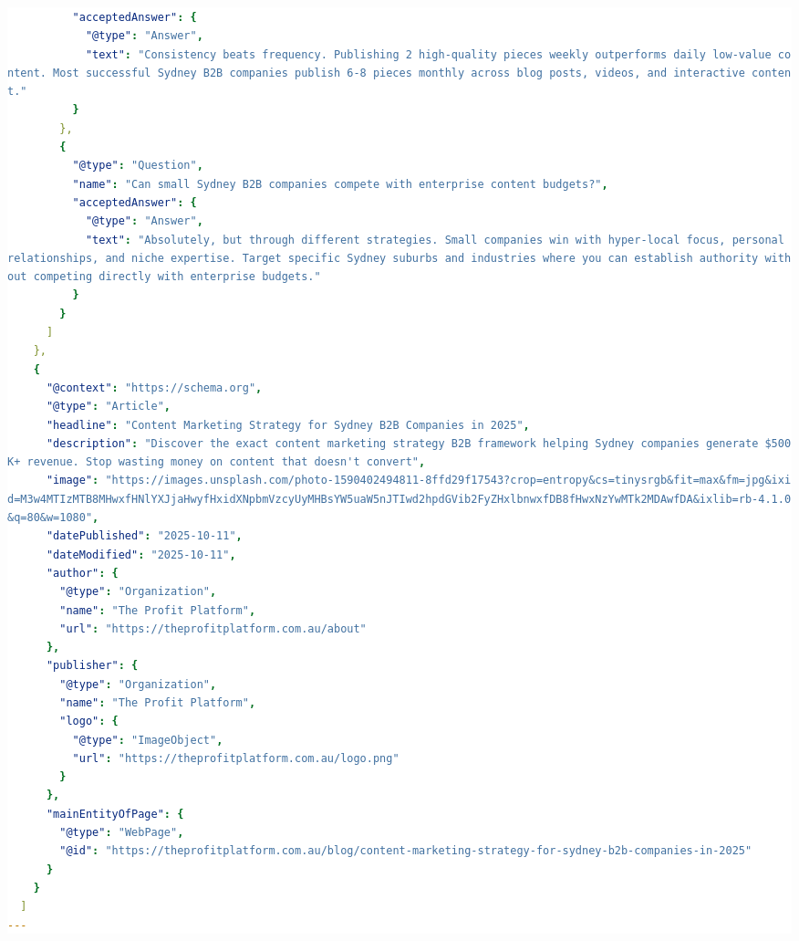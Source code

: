 ```yaml
          "acceptedAnswer": {
            "@type": "Answer",
            "text": "Consistency beats frequency. Publishing 2 high-quality pieces weekly outperforms daily low-value content. Most successful Sydney B2B companies publish 6-8 pieces monthly across blog posts, videos, and interactive content."
          }
        },
        {
          "@type": "Question",
          "name": "Can small Sydney B2B companies compete with enterprise content budgets?",
          "acceptedAnswer": {
            "@type": "Answer",
            "text": "Absolutely, but through different strategies. Small companies win with hyper-local focus, personal relationships, and niche expertise. Target specific Sydney suburbs and industries where you can establish authority without competing directly with enterprise budgets."
          }
        }
      ]
    },
    {
      "@context": "https://schema.org",
      "@type": "Article",
      "headline": "Content Marketing Strategy for Sydney B2B Companies in 2025",
      "description": "Discover the exact content marketing strategy B2B framework helping Sydney companies generate $500K+ revenue. Stop wasting money on content that doesn't convert",
      "image": "https://images.unsplash.com/photo-1590402494811-8ffd29f17543?crop=entropy&cs=tinysrgb&fit=max&fm=jpg&ixid=M3w4MTIzMTB8MHwxfHNlYXJjaHwyfHxidXNpbmVzcyUyMHBsYW5uaW5nJTIwd2hpdGVib2FyZHxlbnwxfDB8fHwxNzYwMTk2MDAwfDA&ixlib=rb-4.1.0&q=80&w=1080",
      "datePublished": "2025-10-11",
      "dateModified": "2025-10-11",
      "author": {
        "@type": "Organization",
        "name": "The Profit Platform",
        "url": "https://theprofitplatform.com.au/about"
      },
      "publisher": {
        "@type": "Organization",
        "name": "The Profit Platform",
        "logo": {
          "@type": "ImageObject",
          "url": "https://theprofitplatform.com.au/logo.png"
        }
      },
      "mainEntityOfPage": {
        "@type": "WebPage",
        "@id": "https://theprofitplatform.com.au/blog/content-marketing-strategy-for-sydney-b2b-companies-in-2025"
      }
    }
  ]
---
```
